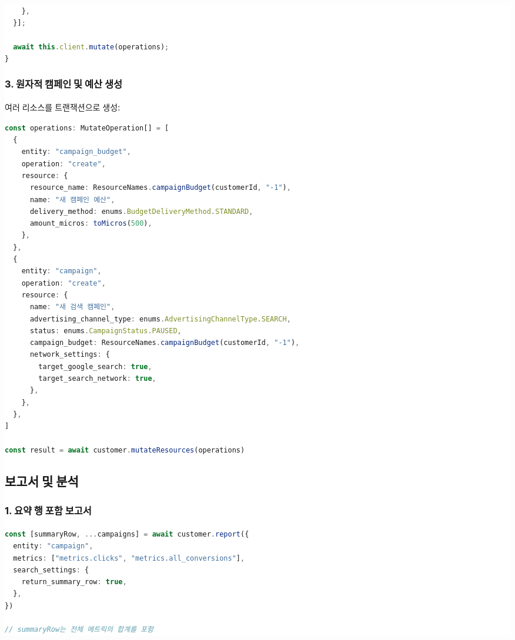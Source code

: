 ```typescript
    },
  }];

  await this.client.mutate(operations);
}
```

### 3. 원자적 캠페인 및 예산 생성

여러 리소스를 트랜잭션으로 생성:

```typescript
const operations: MutateOperation[] = [
  {
    entity: "campaign_budget",
    operation: "create",
    resource: {
      resource_name: ResourceNames.campaignBudget(customerId, "-1"),
      name: "새 캠페인 예산",
      delivery_method: enums.BudgetDeliveryMethod.STANDARD,
      amount_micros: toMicros(500),
    },
  },
  {
    entity: "campaign",
    operation: "create",
    resource: {
      name: "새 검색 캠페인",
      advertising_channel_type: enums.AdvertisingChannelType.SEARCH,
      status: enums.CampaignStatus.PAUSED,
      campaign_budget: ResourceNames.campaignBudget(customerId, "-1"),
      network_settings: {
        target_google_search: true,
        target_search_network: true,
      },
    },
  },
]

const result = await customer.mutateResources(operations)
```

## 보고서 및 분석

### 1. 요약 행 포함 보고서

```typescript
const [summaryRow, ...campaigns] = await customer.report({
  entity: "campaign",
  metrics: ["metrics.clicks", "metrics.all_conversions"],
  search_settings: {
    return_summary_row: true,
  },
})

// summaryRow는 전체 메트릭의 합계를 포함
```
